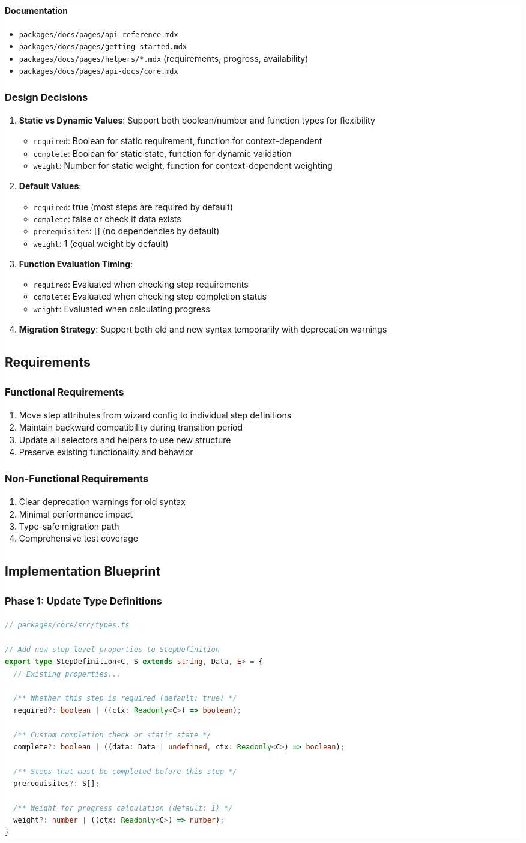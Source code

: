 #### Documentation
- `packages/docs/pages/api-reference.mdx`
- `packages/docs/pages/getting-started.mdx`
- `packages/docs/pages/helpers/*.mdx` (requirements, progress, availability)
- `packages/docs/pages/api-docs/core.mdx`

### Design Decisions

1. **Static vs Dynamic Values**: Support both boolean/number and function types for flexibility
   - `required`: Boolean for static requirement, function for context-dependent
   - `complete`: Boolean for static state, function for dynamic validation
   - `weight`: Number for static weight, function for context-dependent weighting

2. **Default Values**:
   - `required`: true (most steps are required by default)
   - `complete`: false or check if data exists
   - `prerequisites`: [] (no dependencies by default)
   - `weight`: 1 (equal weight by default)

3. **Function Evaluation Timing**:
   - `required`: Evaluated when checking step requirements
   - `complete`: Evaluated when checking step completion status
   - `weight`: Evaluated when calculating progress

4. **Migration Strategy**: Support both old and new syntax temporarily with deprecation warnings

## Requirements

### Functional Requirements
1. Move step attributes from wizard config to individual step definitions
2. Maintain backward compatibility during transition period
3. Update all selectors and helpers to use new structure
4. Preserve existing functionality and behavior

### Non-Functional Requirements
1. Clear deprecation warnings for old syntax
2. Minimal performance impact
3. Type-safe migration path
4. Comprehensive test coverage

## Implementation Blueprint

### Phase 1: Update Type Definitions

```typescript
// packages/core/src/types.ts

// Add new step-level properties to StepDefinition
export type StepDefinition<C, S extends string, Data, E> = {
  // Existing properties...

  /** Whether this step is required (default: true) */
  required?: boolean | ((ctx: Readonly<C>) => boolean);

  /** Custom completion check or static state */
  complete?: boolean | ((data: Data | undefined, ctx: Readonly<C>) => boolean);

  /** Steps that must be completed before this step */
  prerequisites?: S[];

  /** Weight for progress calculation (default: 1) */
  weight?: number | ((ctx: Readonly<C>) => number);
}
```